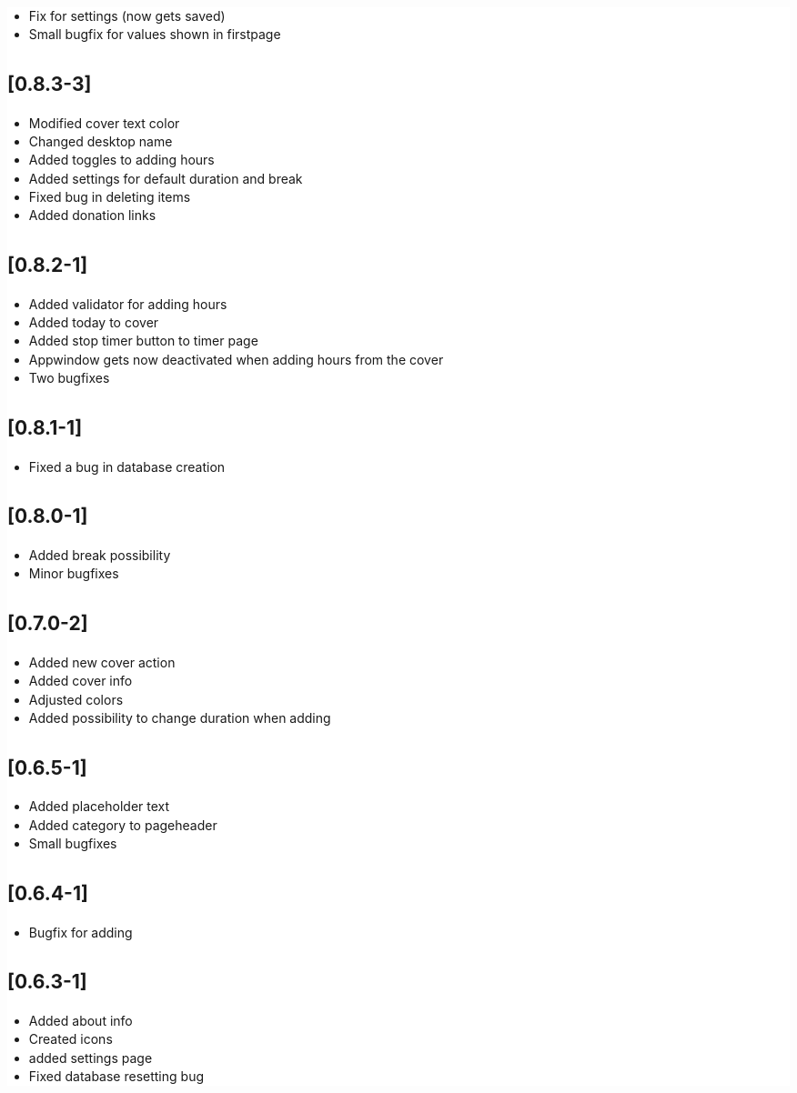 - Fix for settings (now gets saved)
- Small bugfix for values shown in firstpage

## [0.8.3-3]

- Modified cover text color
- Changed desktop name
- Added toggles to adding hours
- Added settings for default duration and break
- Fixed bug in deleting items
- Added donation links

## [0.8.2-1]

- Added validator for adding hours
- Added today to cover
- Added stop timer button to timer page
- Appwindow gets now deactivated when adding hours from the cover
- Two bugfixes

## [0.8.1-1]

- Fixed a bug in database creation

## [0.8.0-1]

- Added break possibility
- Minor bugfixes

## [0.7.0-2]

- Added new cover action
- Added cover info
- Adjusted colors
- Added possibility to change duration when adding

## [0.6.5-1]

- Added placeholder text
- Added category to pageheader
- Small bugfixes

## [0.6.4-1]

- Bugfix for adding

## [0.6.3-1]

- Added about info
- Created icons
- added settings page
- Fixed database resetting bug
